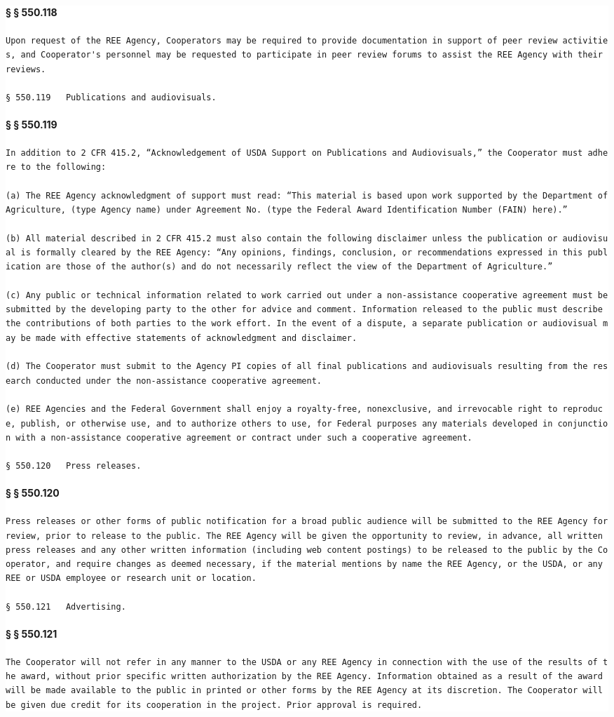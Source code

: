 #### § § 550.118

    Upon request of the REE Agency, Cooperators may be required to provide documentation in support of peer review activities, and Cooperator's personnel may be requested to participate in peer review forums to assist the REE Agency with their reviews.

    § 550.119   Publications and audiovisuals.

#### § § 550.119

    In addition to 2 CFR 415.2, “Acknowledgement of USDA Support on Publications and Audiovisuals,” the Cooperator must adhere to the following:

    (a) The REE Agency acknowledgment of support must read: “This material is based upon work supported by the Department of Agriculture, (type Agency name) under Agreement No. (type the Federal Award Identification Number (FAIN) here).”

    (b) All material described in 2 CFR 415.2 must also contain the following disclaimer unless the publication or audiovisual is formally cleared by the REE Agency: “Any opinions, findings, conclusion, or recommendations expressed in this publication are those of the author(s) and do not necessarily reflect the view of the Department of Agriculture.”

    (c) Any public or technical information related to work carried out under a non-assistance cooperative agreement must be submitted by the developing party to the other for advice and comment. Information released to the public must describe the contributions of both parties to the work effort. In the event of a dispute, a separate publication or audiovisual may be made with effective statements of acknowledgment and disclaimer.

    (d) The Cooperator must submit to the Agency PI copies of all final publications and audiovisuals resulting from the research conducted under the non-assistance cooperative agreement.

    (e) REE Agencies and the Federal Government shall enjoy a royalty-free, nonexclusive, and irrevocable right to reproduce, publish, or otherwise use, and to authorize others to use, for Federal purposes any materials developed in conjunction with a non-assistance cooperative agreement or contract under such a cooperative agreement.

    § 550.120   Press releases.

#### § § 550.120

    Press releases or other forms of public notification for a broad public audience will be submitted to the REE Agency for review, prior to release to the public. The REE Agency will be given the opportunity to review, in advance, all written press releases and any other written information (including web content postings) to be released to the public by the Cooperator, and require changes as deemed necessary, if the material mentions by name the REE Agency, or the USDA, or any REE or USDA employee or research unit or location.

    § 550.121   Advertising.

#### § § 550.121

    The Cooperator will not refer in any manner to the USDA or any REE Agency in connection with the use of the results of the award, without prior specific written authorization by the REE Agency. Information obtained as a result of the award will be made available to the public in printed or other forms by the REE Agency at its discretion. The Cooperator will be given due credit for its cooperation in the project. Prior approval is required.
